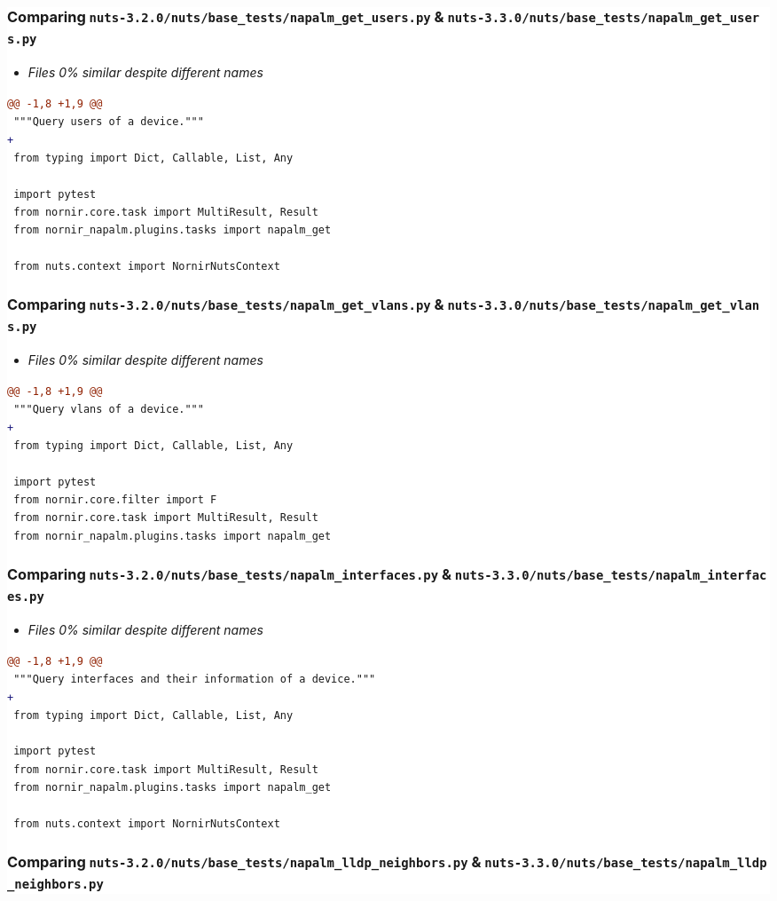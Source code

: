 ### Comparing `nuts-3.2.0/nuts/base_tests/napalm_get_users.py` & `nuts-3.3.0/nuts/base_tests/napalm_get_users.py`

 * *Files 0% similar despite different names*

```diff
@@ -1,8 +1,9 @@
 """Query users of a device."""
+
 from typing import Dict, Callable, List, Any
 
 import pytest
 from nornir.core.task import MultiResult, Result
 from nornir_napalm.plugins.tasks import napalm_get
 
 from nuts.context import NornirNutsContext
```

### Comparing `nuts-3.2.0/nuts/base_tests/napalm_get_vlans.py` & `nuts-3.3.0/nuts/base_tests/napalm_get_vlans.py`

 * *Files 0% similar despite different names*

```diff
@@ -1,8 +1,9 @@
 """Query vlans of a device."""
+
 from typing import Dict, Callable, List, Any
 
 import pytest
 from nornir.core.filter import F
 from nornir.core.task import MultiResult, Result
 from nornir_napalm.plugins.tasks import napalm_get
```

### Comparing `nuts-3.2.0/nuts/base_tests/napalm_interfaces.py` & `nuts-3.3.0/nuts/base_tests/napalm_interfaces.py`

 * *Files 0% similar despite different names*

```diff
@@ -1,8 +1,9 @@
 """Query interfaces and their information of a device."""
+
 from typing import Dict, Callable, List, Any
 
 import pytest
 from nornir.core.task import MultiResult, Result
 from nornir_napalm.plugins.tasks import napalm_get
 
 from nuts.context import NornirNutsContext
```

### Comparing `nuts-3.2.0/nuts/base_tests/napalm_lldp_neighbors.py` & `nuts-3.3.0/nuts/base_tests/napalm_lldp_neighbors.py`

